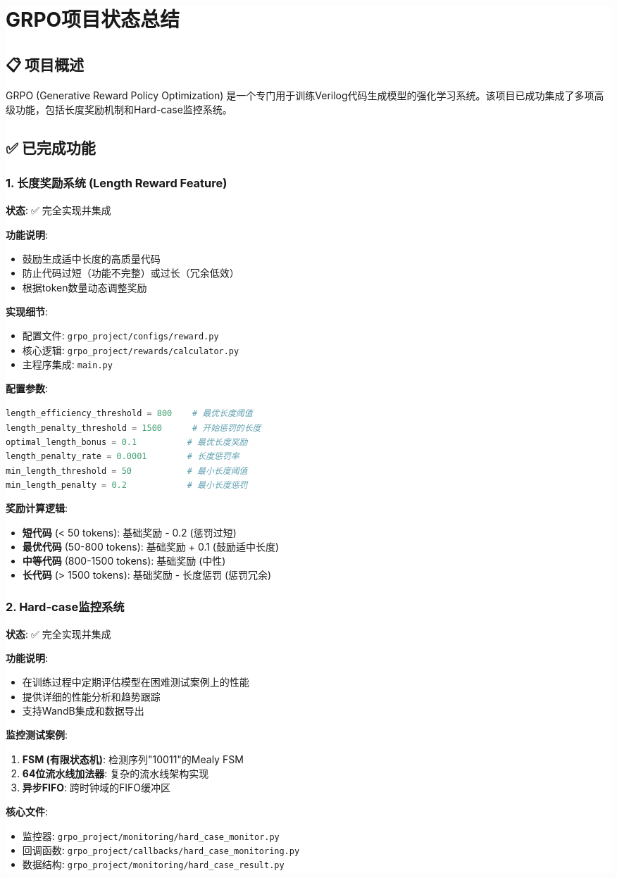 # GRPO项目状态总结

## 📋 项目概述

GRPO (Generative Reward Policy Optimization) 是一个专门用于训练Verilog代码生成模型的强化学习系统。该项目已成功集成了多项高级功能，包括长度奖励机制和Hard-case监控系统。

## ✅ 已完成功能

### 1. 长度奖励系统 (Length Reward Feature)
**状态**: ✅ 完全实现并集成

**功能说明**: 
- 鼓励生成适中长度的高质量代码
- 防止代码过短（功能不完整）或过长（冗余低效）
- 根据token数量动态调整奖励

**实现细节**:
- 配置文件: `grpo_project/configs/reward.py`
- 核心逻辑: `grpo_project/rewards/calculator.py`
- 主程序集成: `main.py`

**配置参数**:
```python
length_efficiency_threshold = 800    # 最优长度阈值
length_penalty_threshold = 1500      # 开始惩罚的长度
optimal_length_bonus = 0.1          # 最优长度奖励
length_penalty_rate = 0.0001        # 长度惩罚率
min_length_threshold = 50           # 最小长度阈值
min_length_penalty = 0.2            # 最小长度惩罚
```

**奖励计算逻辑**:
- **短代码** (< 50 tokens): 基础奖励 - 0.2 (惩罚过短)
- **最优代码** (50-800 tokens): 基础奖励 + 0.1 (鼓励适中长度)
- **中等代码** (800-1500 tokens): 基础奖励 (中性)
- **长代码** (> 1500 tokens): 基础奖励 - 长度惩罚 (惩罚冗余)

### 2. Hard-case监控系统
**状态**: ✅ 完全实现并集成

**功能说明**:
- 在训练过程中定期评估模型在困难测试案例上的性能
- 提供详细的性能分析和趋势跟踪
- 支持WandB集成和数据导出

**监控测试案例**:
1. **FSM (有限状态机)**: 检测序列"10011"的Mealy FSM
2. **64位流水线加法器**: 复杂的流水线架构实现
3. **异步FIFO**: 跨时钟域的FIFO缓冲区

**核心文件**:
- 监控器: `grpo_project/monitoring/hard_case_monitor.py`
- 回调函数: `grpo_project/callbacks/hard_case_monitoring.py`
- 数据结构: `grpo_project/monitoring/hard_case_result.py`
